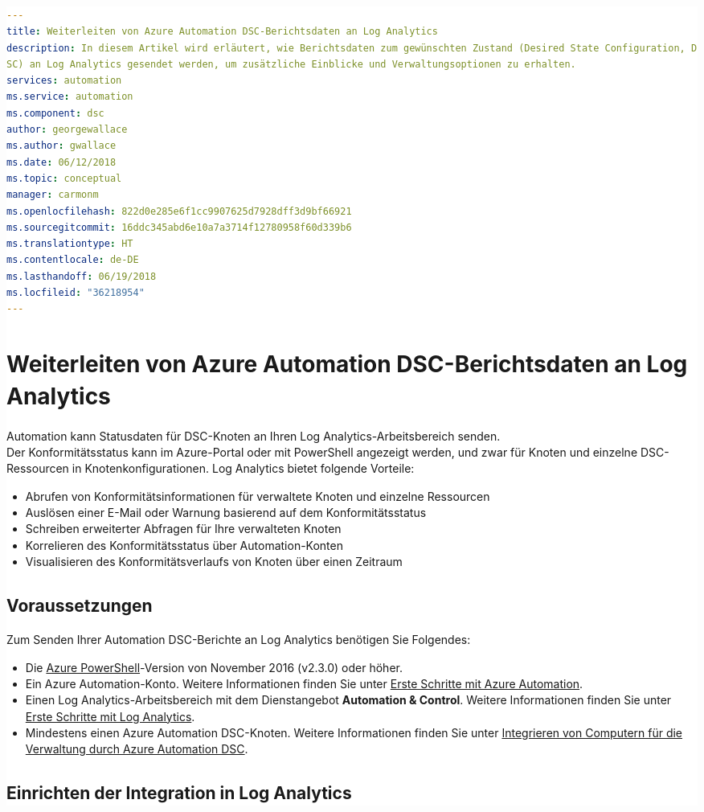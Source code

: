 ```yaml
---
title: Weiterleiten von Azure Automation DSC-Berichtsdaten an Log Analytics
description: In diesem Artikel wird erläutert, wie Berichtsdaten zum gewünschten Zustand (Desired State Configuration, DSC) an Log Analytics gesendet werden, um zusätzliche Einblicke und Verwaltungsoptionen zu erhalten.
services: automation
ms.service: automation
ms.component: dsc
author: georgewallace
ms.author: gwallace
ms.date: 06/12/2018
ms.topic: conceptual
manager: carmonm
ms.openlocfilehash: 822d0e285e6f1cc9907625d7928dff3d9bf66921
ms.sourcegitcommit: 16ddc345abd6e10a7a3714f12780958f60d339b6
ms.translationtype: HT
ms.contentlocale: de-DE
ms.lasthandoff: 06/19/2018
ms.locfileid: "36218954"
---
```

# <a name="forward-azure-automation-dsc-reporting-data-to-log-analytics"></a>Weiterleiten von Azure Automation DSC-Berichtsdaten an Log Analytics

Automation kann Statusdaten für DSC-Knoten an Ihren Log Analytics-Arbeitsbereich senden.  
Der Konformitätsstatus kann im Azure-Portal oder mit PowerShell angezeigt werden, und zwar für Knoten und einzelne DSC-Ressourcen in Knotenkonfigurationen. Log Analytics bietet folgende Vorteile:

* Abrufen von Konformitätsinformationen für verwaltete Knoten und einzelne Ressourcen
* Auslösen einer E-Mail oder Warnung basierend auf dem Konformitätsstatus
* Schreiben erweiterter Abfragen für Ihre verwalteten Knoten
* Korrelieren des Konformitätsstatus über Automation-Konten
* Visualisieren des Konformitätsverlaufs von Knoten über einen Zeitraum

## <a name="prerequisites"></a>Voraussetzungen

Zum Senden Ihrer Automation DSC-Berichte an Log Analytics benötigen Sie Folgendes:

* Die [Azure PowerShell](/powershell/azure/overview)-Version von November 2016 (v2.3.0) oder höher.
* Ein Azure Automation-Konto. Weitere Informationen finden Sie unter [Erste Schritte mit Azure Automation](automation-offering-get-started.md).
* Einen Log Analytics-Arbeitsbereich mit dem Dienstangebot **Automation & Control**. Weitere Informationen finden Sie unter [Erste Schritte mit Log Analytics](../log-analytics/log-analytics-get-started.md).
* Mindestens einen Azure Automation DSC-Knoten. Weitere Informationen finden Sie unter [Integrieren von Computern für die Verwaltung durch Azure Automation DSC](automation-dsc-onboarding.md).

## <a name="set-up-integration-with-log-analytics"></a>Einrichten der Integration in Log Analytics
